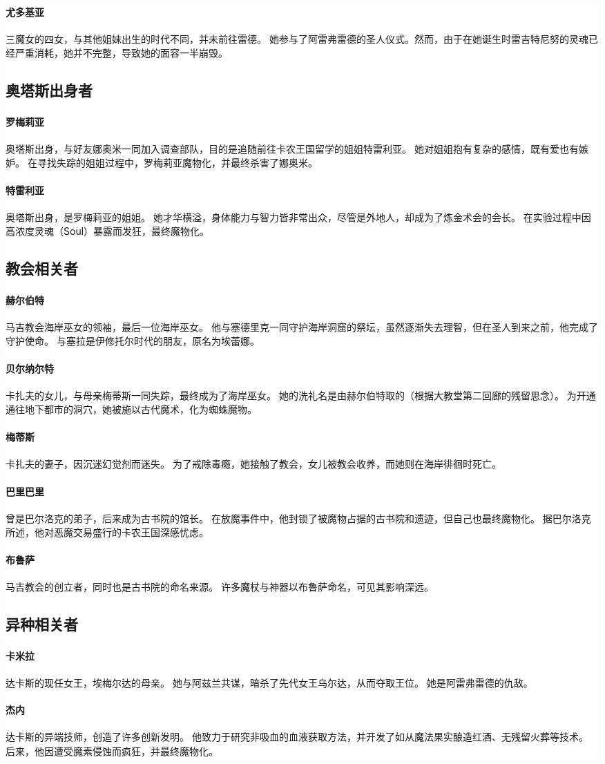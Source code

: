 #### 尤多基亚
三魔女的四女，与其他姐妹出生的时代不同，并未前往雷德。
她参与了阿雷弗雷德的圣人仪式。然而，由于在她诞生时雷吉特尼努的灵魂已经严重消耗，她并不完整，导致她的面容一半崩毁。

## 奥塔斯出身者
#### 罗梅莉亚
奥塔斯出身，与好友娜奥米一同加入调查部队，目的是追随前往卡农王国留学的姐姐特雷利亚。
她对姐姐抱有复杂的感情，既有爱也有嫉妒。
在寻找失踪的姐姐过程中，罗梅莉亚魔物化，并最终杀害了娜奥米。

#### 特雷利亚
奥塔斯出身，是罗梅莉亚的姐姐。
她才华横溢，身体能力与智力皆非常出众，尽管是外地人，却成为了炼金术会的会长。
在实验过程中因高浓度灵魂（Soul）暴露而发狂，最终魔物化。

## 教会相关者
#### 赫尔伯特
马吉教会海岸巫女的领袖，最后一位海岸巫女。
他与塞德里克一同守护海岸洞窟的祭坛，虽然逐渐失去理智，但在圣人到来之前，他完成了守护使命。
与塞拉是伊修托尔时代的朋友，原名为埃蕾娜。

#### 贝尔纳尔特
卡扎夫的女儿，与母亲梅蒂斯一同失踪，最终成为了海岸巫女。
她的洗礼名是由赫尔伯特取的（根据大教堂第二回廊的残留思念）。
为开通通往地下都市的洞穴，她被施以古代魔术，化为蜘蛛魔物。

#### 梅蒂斯
卡扎夫的妻子，因沉迷幻觉剂而迷失。
为了戒除毒瘾，她接触了教会，女儿被教会收养，而她则在海岸徘徊时死亡。

#### 巴里巴里
曾是巴尔洛克的弟子，后来成为古书院的馆长。
在放魔事件中，他封锁了被魔物占据的古书院和遗迹，但自己也最终魔物化。
据巴尔洛克所述，他对恶魔交易盛行的卡农王国深感忧虑。

#### 布鲁萨
马吉教会的创立者，同时也是古书院的命名来源。
许多魔杖与神器以布鲁萨命名，可见其影响深远。

## 异种相关者
#### 卡米拉
达卡斯的现任女王，埃梅尔达的母亲。
她与阿兹兰共谋，暗杀了先代女王乌尔达，从而夺取王位。
她是阿雷弗雷德的仇敌。

#### 杰内
达卡斯的异端技师，创造了许多创新发明。
他致力于研究非吸血的血液获取方法，并开发了如从魔法果实酿造红酒、无残留火葬等技术。
后来，他因遭受魔素侵蚀而疯狂，并最终魔物化。
